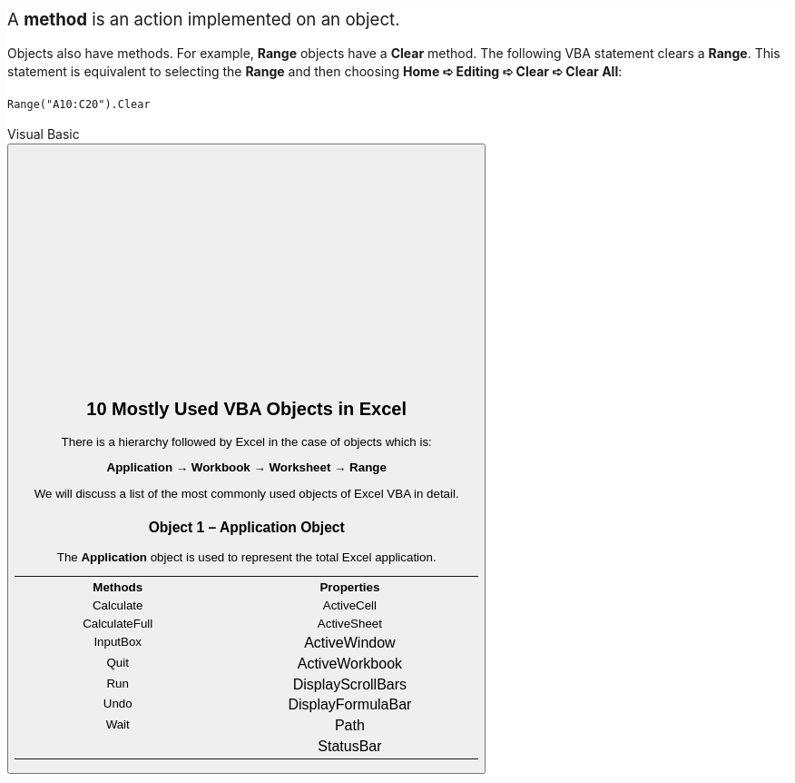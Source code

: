 <span style="font-size: 14pt;">A <strong>method</strong> is an action implemented on an object.</span><br>
<p>Objects also have methods. For example, <strong>Range</strong> objects have a <strong>Clear</strong> method. The following VBA statement clears a <strong>Range</strong>. This statement is equivalent to selecting the <strong>Range</strong> and then choosing <strong>Home ➪ Editing ➪ Clear ➪ Clear All</strong>:</p>
<div class="code-toolbar"><pre class="language-visual-basic" tabindex="0"><code class="language-visual-basic">Range<span class="token punctuation">(</span><span class="token string">"A10:C20"</span><span class="token punctuation">)</span><span class="token punctuation">.</span>Clear</code></pre><div class="toolbar"><div class="toolbar-item"><span>Visual Basic</span></div><div class="toolbar-item"><button class="copy-to-clipboard-button" type="button" data-copy-state="copy">
<div id="AdThrive_Content_2_desktop" class="adthrive-ad  adthrive-content adthrive-content-2" style="min-height: 250px;"></div><h2><strong>10 Mostly Used VBA Objects in Excel</strong></h2>
<p>There is a hierarchy followed by Excel in the case of objects which is:</p>
<p style="text-align: center;"><strong>Application → Workbook → Worksheet → Range</strong></p>
<p>We will discuss a list of the most commonly used objects of Excel VBA in detail.</p>
<h3><strong>Object 1 – Application Object</strong></h3>
<p>The <strong>Application</strong> object is used to represent the total Excel application.</p>
<div class="wpsm-table wpsm-table-black">
<table style="width: 100%;">
<tbody>
<tr>
<th style="width: 23.3974%;">Methods</th>
<th style="width: 29.2075%;">Properties</th>
</tr>
<tr>
<td style="width: 23.3974%; text-align: center;">Calculate</td>
<td style="width: 29.2075%; text-align: center;">ActiveCell</td>
</tr>
<tr>
<td style="width: 23.3974%; text-align: center;">CalculateFull</td>
<td style="width: 29.2075%; text-align: center;">ActiveSheet</td>
</tr>
<tr>
<td style="width: 23.3974%; text-align: center;">InputBox</td>
<td style="width: 29.2075%; text-align: center;"><span style="font-size: 12pt;">ActiveWindow</span></td>
</tr>
<tr>
<td style="width: 23.3974%; text-align: center;">Quit</td>
<td style="width: 29.2075%; text-align: center;"><span style="font-size: 12pt;">ActiveWorkbook</span></td>
</tr>
<tr>
<td style="width: 23.3974%; text-align: center;">Run</td>
<td style="width: 29.2075%; text-align: center;"><span style="font-size: 12pt;">DisplayScrollBars</span></td>
</tr>
<tr>
<td style="width: 23.3974%; text-align: center;">Undo</td>
<td style="width: 29.2075%; text-align: center;"><span style="font-size: 12pt;">DisplayFormulaBar</span></td>
</tr>
<tr>
<td style="width: 23.3974%; text-align: center;">Wait</td>
<td style="width: 29.2075%; text-align: center;"><span style="font-size: 12pt;">Path</span></td>
</tr>
<tr>
<td style="width: 23.3974%; text-align: center;"></td>
<td style="width: 29.2075%; text-align: center;"><span style="font-size: 12pt;">StatusBar</span></td>
</tr>
</tbody>
</table>